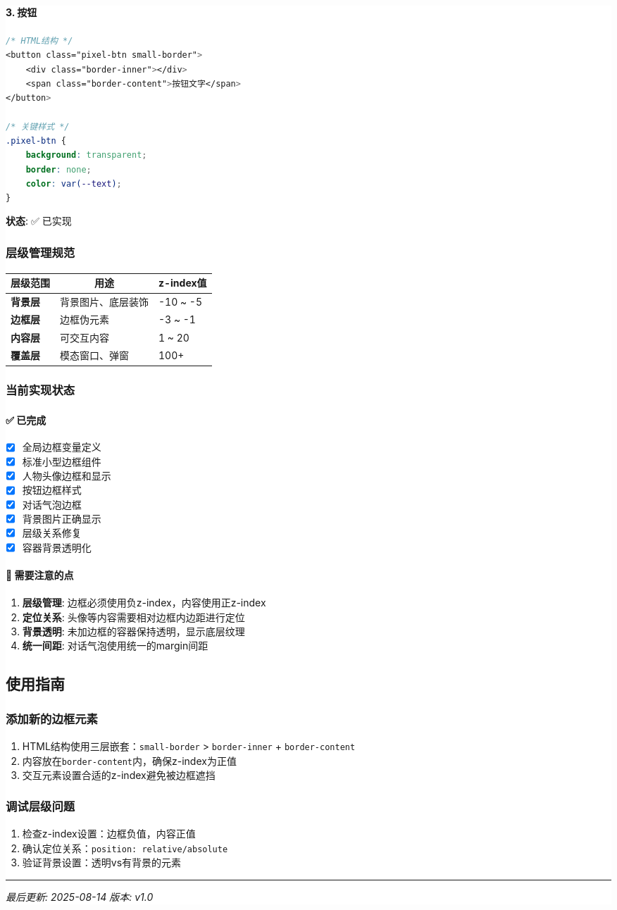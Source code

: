 #### 3. 按钮
```css
/* HTML结构 */
<button class="pixel-btn small-border">
    <div class="border-inner"></div>
    <span class="border-content">按钮文字</span>
</button>

/* 关键样式 */
.pixel-btn {
    background: transparent;
    border: none;
    color: var(--text);
}
```
**状态**: ✅ 已实现

### 层级管理规范

| 层级范围 | 用途 | z-index值 |
|---------|------|-----------|
| **背景层** | 背景图片、底层装饰 | -10 ~ -5 |
| **边框层** | 边框伪元素 | -3 ~ -1 |
| **内容层** | 可交互内容 | 1 ~ 20 |
| **覆盖层** | 模态窗口、弹窗 | 100+ |

### 当前实现状态

#### ✅ 已完成
- [x] 全局边框变量定义
- [x] 标准小型边框组件
- [x] 人物头像边框和显示
- [x] 按钮边框样式
- [x] 对话气泡边框
- [x] 背景图片正确显示
- [x] 层级关系修复
- [x] 容器背景透明化

#### 📝 需要注意的点
1. **层级管理**: 边框必须使用负z-index，内容使用正z-index
2. **定位关系**: 头像等内容需要相对边框内边距进行定位
3. **背景透明**: 未加边框的容器保持透明，显示底层纹理
4. **统一间距**: 对话气泡使用统一的margin间距

## 使用指南

### 添加新的边框元素
1. HTML结构使用三层嵌套：`small-border` > `border-inner` + `border-content`
2. 内容放在`border-content`内，确保z-index为正值
3. 交互元素设置合适的z-index避免被边框遮挡

### 调试层级问题
1. 检查z-index设置：边框负值，内容正值
2. 确认定位关系：`position: relative/absolute`
3. 验证背景设置：透明vs有背景的元素

---
*最后更新: 2025-08-14*
*版本: v1.0*